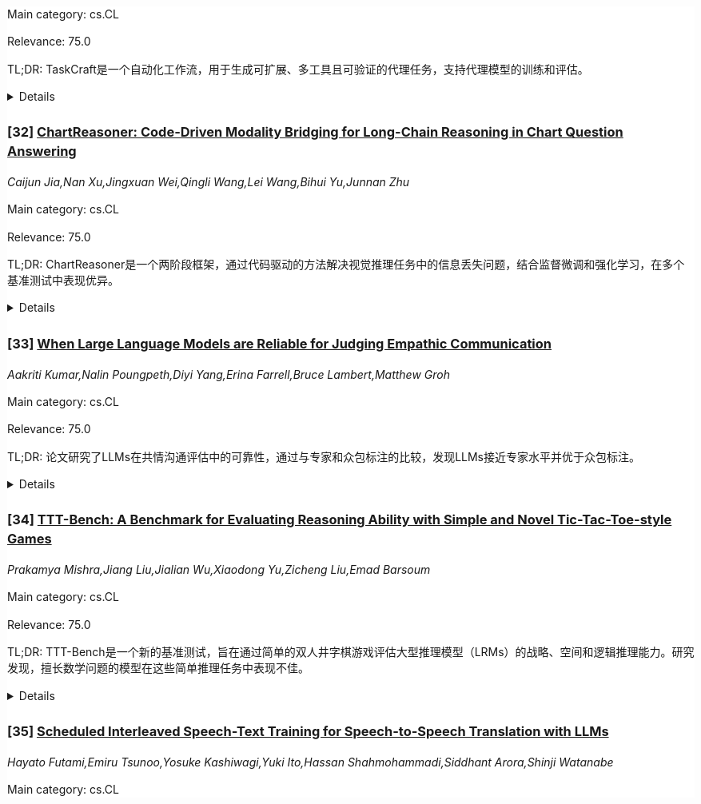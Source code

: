 Main category: cs.CL

Relevance: 75.0

TL;DR: TaskCraft是一个自动化工作流，用于生成可扩展、多工具且可验证的代理任务，支持代理模型的训练和评估。


<details><summary>Details</summary></details>


### [32] [ChartReasoner: Code-Driven Modality Bridging for Long-Chain Reasoning in Chart Question Answering](https://arxiv.org/abs/2506.10116)
*Caijun Jia,Nan Xu,Jingxuan Wei,Qingli Wang,Lei Wang,Bihui Yu,Junnan Zhu*

Main category: cs.CL

Relevance: 75.0

TL;DR: ChartReasoner是一个两阶段框架，通过代码驱动的方法解决视觉推理任务中的信息丢失问题，结合监督微调和强化学习，在多个基准测试中表现优异。


<details><summary>Details</summary></details>


### [33] [When Large Language Models are Reliable for Judging Empathic Communication](https://arxiv.org/abs/2506.10150)
*Aakriti Kumar,Nalin Poungpeth,Diyi Yang,Erina Farrell,Bruce Lambert,Matthew Groh*

Main category: cs.CL

Relevance: 75.0

TL;DR: 论文研究了LLMs在共情沟通评估中的可靠性，通过与专家和众包标注的比较，发现LLMs接近专家水平并优于众包标注。


<details><summary>Details</summary></details>


### [34] [TTT-Bench: A Benchmark for Evaluating Reasoning Ability with Simple and Novel Tic-Tac-Toe-style Games](https://arxiv.org/abs/2506.10209)
*Prakamya Mishra,Jiang Liu,Jialian Wu,Xiaodong Yu,Zicheng Liu,Emad Barsoum*

Main category: cs.CL

Relevance: 75.0

TL;DR: TTT-Bench是一个新的基准测试，旨在通过简单的双人井字棋游戏评估大型推理模型（LRMs）的战略、空间和逻辑推理能力。研究发现，擅长数学问题的模型在这些简单推理任务中表现不佳。


<details><summary>Details</summary></details>


### [35] [Scheduled Interleaved Speech-Text Training for Speech-to-Speech Translation with LLMs](https://arxiv.org/abs/2506.10299)
*Hayato Futami,Emiru Tsunoo,Yosuke Kashiwagi,Yuki Ito,Hassan Shahmohammadi,Siddhant Arora,Shinji Watanabe*

Main category: cs.CL

